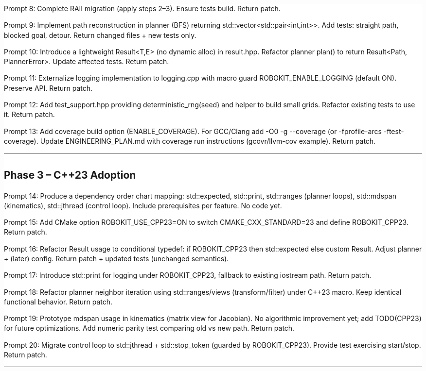 Prompt 8:
Complete RAII migration (apply steps 2–3). Ensure tests build. Return patch.

Prompt 9:
Implement path reconstruction in planner (BFS) returning std::vector<std::pair<int,int>>. Add tests: straight path, blocked goal, detour. Return changed files + new tests only.

Prompt 10:
Introduce a lightweight Result<T,E> (no dynamic alloc) in result.hpp. Refactor planner plan() to return Result<Path, PlannerError>. Update affected tests. Return patch.

Prompt 11:
Externalize logging implementation to logging.cpp with macro guard ROBOKIT_ENABLE_LOGGING (default ON). Preserve API. Return patch.

Prompt 12:
Add test_support.hpp providing deterministic_rng(seed) and helper to build small grids. Refactor existing tests to use it. Return patch.

Prompt 13:
Add coverage build option (ENABLE_COVERAGE). For GCC/Clang add -O0 -g --coverage (or -fprofile-arcs -ftest-coverage). Update ENGINEERING_PLAN.md with coverage run instructions (gcovr/llvm-cov example). Return patch.

---

## Phase 3 – C++23 Adoption

Prompt 14:
Produce a dependency order chart mapping: std::expected, std::print, std::ranges (planner loops), std::mdspan (kinematics), std::jthread (control loop). Include prerequisites per feature. No code yet.

Prompt 15:
Add CMake option ROBOKIT_USE_CPP23=ON to switch CMAKE_CXX_STANDARD=23 and define ROBOKIT_CPP23. Return patch.

Prompt 16:
Refactor Result usage to conditional typedef: if ROBOKIT_CPP23 then std::expected else custom Result. Adjust planner + (later) config. Return patch + updated tests (unchanged semantics).

Prompt 17:
Introduce std::print for logging under ROBOKIT_CPP23, fallback to existing iostream path. Return patch.

Prompt 18:
Refactor planner neighbor iteration using std::ranges/views (transform/filter) under C++23 macro. Keep identical functional behavior. Return patch.

Prompt 19:
Prototype mdspan usage in kinematics (matrix view for Jacobian). No algorithmic improvement yet; add TODO(CPP23) for future optimizations. Add numeric parity test comparing old vs new path. Return patch.

Prompt 20:
Migrate control loop to std::jthread + std::stop_token (guarded by ROBOKIT_CPP23). Provide test exercising start/stop. Return patch.

---